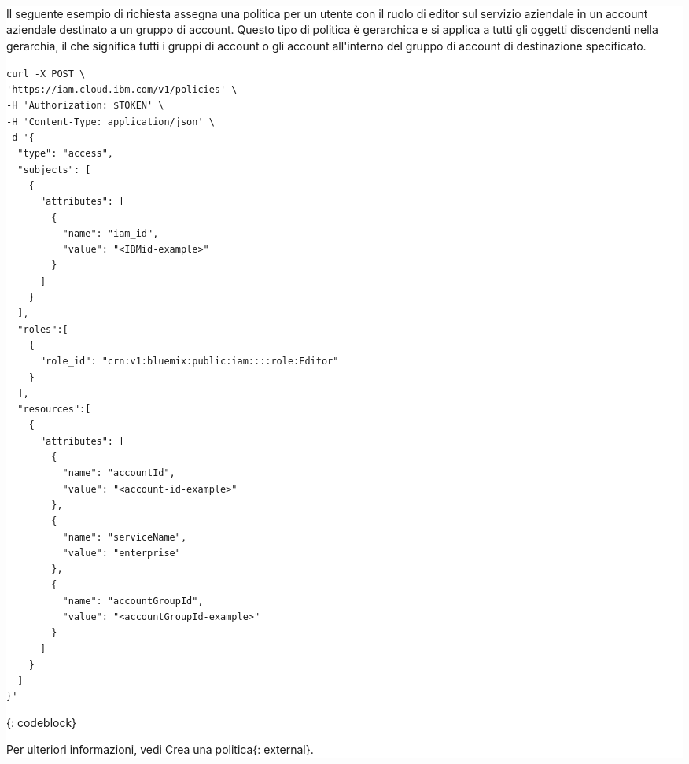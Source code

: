 Il seguente esempio di richiesta assegna una politica per un utente con il ruolo di editor sul servizio aziendale in un account aziendale destinato a un gruppo di account. Questo tipo di politica è gerarchica e si applica a tutti gli oggetti discendenti nella gerarchia, il che significa tutti i gruppi di account o gli account all'interno del gruppo di account di destinazione specificato.  

```
curl -X POST \
'https://iam.cloud.ibm.com/v1/policies' \
-H 'Authorization: $TOKEN' \
-H 'Content-Type: application/json' \
-d '{
  "type": "access",
  "subjects": [
    {
      "attributes": [
        {
          "name": "iam_id",
          "value": "<IBMid-example>"
        }
      ]
    }
  ],
  "roles":[
    {
      "role_id": "crn:v1:bluemix:public:iam::::role:Editor"
    }
  ],
  "resources":[
    {
      "attributes": [
        {
          "name": "accountId",
          "value": "<account-id-example>"
        },
        {
          "name": "serviceName",
          "value": "enterprise"
        },
        {
          "name": "accountGroupId",
          "value": "<accountGroupId-example>"
        }
      ]
    }
  ]
}'
```
{: codeblock}

Per ulteriori informazioni, vedi [Crea una politica](https://cloud.ibm.com/apidocs/iam-policy-management#create-a-policy){: external}.
